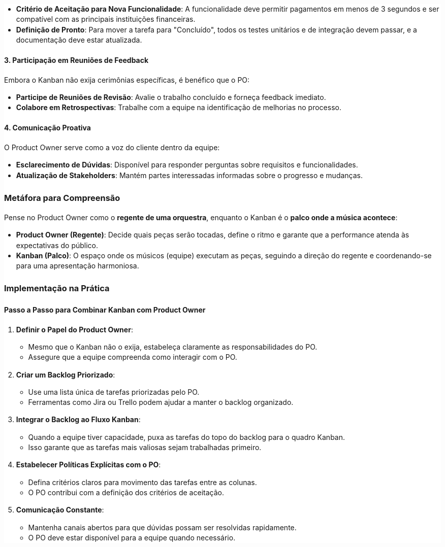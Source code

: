 - **Critério de Aceitação para Nova Funcionalidade**: A funcionalidade deve permitir pagamentos em menos de 3 segundos e ser compatível com as principais instituições financeiras.
- **Definição de Pronto**: Para mover a tarefa para "Concluído", todos os testes unitários e de integração devem passar, e a documentação deve estar atualizada.

#### **3. Participação em Reuniões de Feedback**

Embora o Kanban não exija cerimônias específicas, é benéfico que o PO:

- **Participe de Reuniões de Revisão**: Avalie o trabalho concluído e forneça feedback imediato.
- **Colabore em Retrospectivas**: Trabalhe com a equipe na identificação de melhorias no processo.

#### **4. Comunicação Proativa**

O Product Owner serve como a voz do cliente dentro da equipe:

- **Esclarecimento de Dúvidas**: Disponível para responder perguntas sobre requisitos e funcionalidades.
- **Atualização de Stakeholders**: Mantém partes interessadas informadas sobre o progresso e mudanças.



### **Metáfora para Compreensão**

Pense no Product Owner como o **regente de uma orquestra**, enquanto o Kanban é o **palco onde a música acontece**:

- **Product Owner (Regente)**: Decide quais peças serão tocadas, define o ritmo e garante que a performance atenda às expectativas do público.
- **Kanban (Palco)**: O espaço onde os músicos (equipe) executam as peças, seguindo a direção do regente e coordenando-se para uma apresentação harmoniosa.



### **Implementação na Prática**

#### **Passo a Passo para Combinar Kanban com Product Owner**

1. **Definir o Papel do Product Owner**:
   - Mesmo que o Kanban não o exija, estabeleça claramente as responsabilidades do PO.
   - Assegure que a equipe compreenda como interagir com o PO.

2. **Criar um Backlog Priorizado**:
   - Use uma lista única de tarefas priorizadas pelo PO.
   - Ferramentas como Jira ou Trello podem ajudar a manter o backlog organizado.

3. **Integrar o Backlog ao Fluxo Kanban**:
   - Quando a equipe tiver capacidade, puxa as tarefas do topo do backlog para o quadro Kanban.
   - Isso garante que as tarefas mais valiosas sejam trabalhadas primeiro.

4. **Estabelecer Políticas Explícitas com o PO**:
   - Defina critérios claros para movimento das tarefas entre as colunas.
   - O PO contribui com a definição dos critérios de aceitação.

5. **Comunicação Constante**:
   - Mantenha canais abertos para que dúvidas possam ser resolvidas rapidamente.
   - O PO deve estar disponível para a equipe quando necessário.
